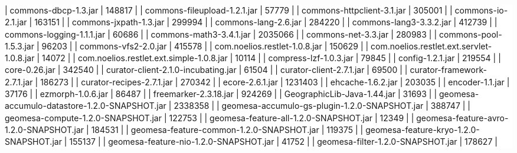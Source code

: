 | commons-dbcp-1.3.jar | 148817 |
| commons-fileupload-1.2.1.jar | 57779 |
| commons-httpclient-3.1.jar | 305001 |
| commons-io-2.1.jar | 163151 |
| commons-jxpath-1.3.jar | 299994 |
| commons-lang-2.6.jar | 284220 |
| commons-lang3-3.3.2.jar | 412739 |
| commons-logging-1.1.1.jar | 60686 |
| commons-math3-3.4.1.jar | 2035066 |
| commons-net-3.3.jar | 280983 |
| commons-pool-1.5.3.jar | 96203 |
| commons-vfs2-2.0.jar | 415578 |
| com.noelios.restlet-1.0.8.jar | 150629 |
| com.noelios.restlet.ext.servlet-1.0.8.jar | 14072 |
| com.noelios.restlet.ext.simple-1.0.8.jar | 10114 |
| compress-lzf-1.0.3.jar | 79845 |
| config-1.2.1.jar | 219554 |
| core-0.26.jar | 342540 |
| curator-client-2.1.0-incubating.jar | 61504 |
| curator-client-2.7.1.jar | 69500 |
| curator-framework-2.7.1.jar | 186273 |
| curator-recipes-2.7.1.jar | 270342 |
| ecore-2.6.1.jar | 1231403 |
| ehcache-1.6.2.jar | 203035 |
| encoder-1.1.jar | 37176 |
| ezmorph-1.0.6.jar | 86487 |
| freemarker-2.3.18.jar | 924269 |
| GeographicLib-Java-1.44.jar | 31693 |
| geomesa-accumulo-datastore-1.2.0-SNAPSHOT.jar | 2338358 |
| geomesa-accumulo-gs-plugin-1.2.0-SNAPSHOT.jar | 388747 |
| geomesa-compute-1.2.0-SNAPSHOT.jar | 122753 |
| geomesa-feature-all-1.2.0-SNAPSHOT.jar | 12349 |
| geomesa-feature-avro-1.2.0-SNAPSHOT.jar | 184531 |
| geomesa-feature-common-1.2.0-SNAPSHOT.jar | 119375 |
| geomesa-feature-kryo-1.2.0-SNAPSHOT.jar | 155137 |
| geomesa-feature-nio-1.2.0-SNAPSHOT.jar | 41752 |
| geomesa-filter-1.2.0-SNAPSHOT.jar | 178627 |